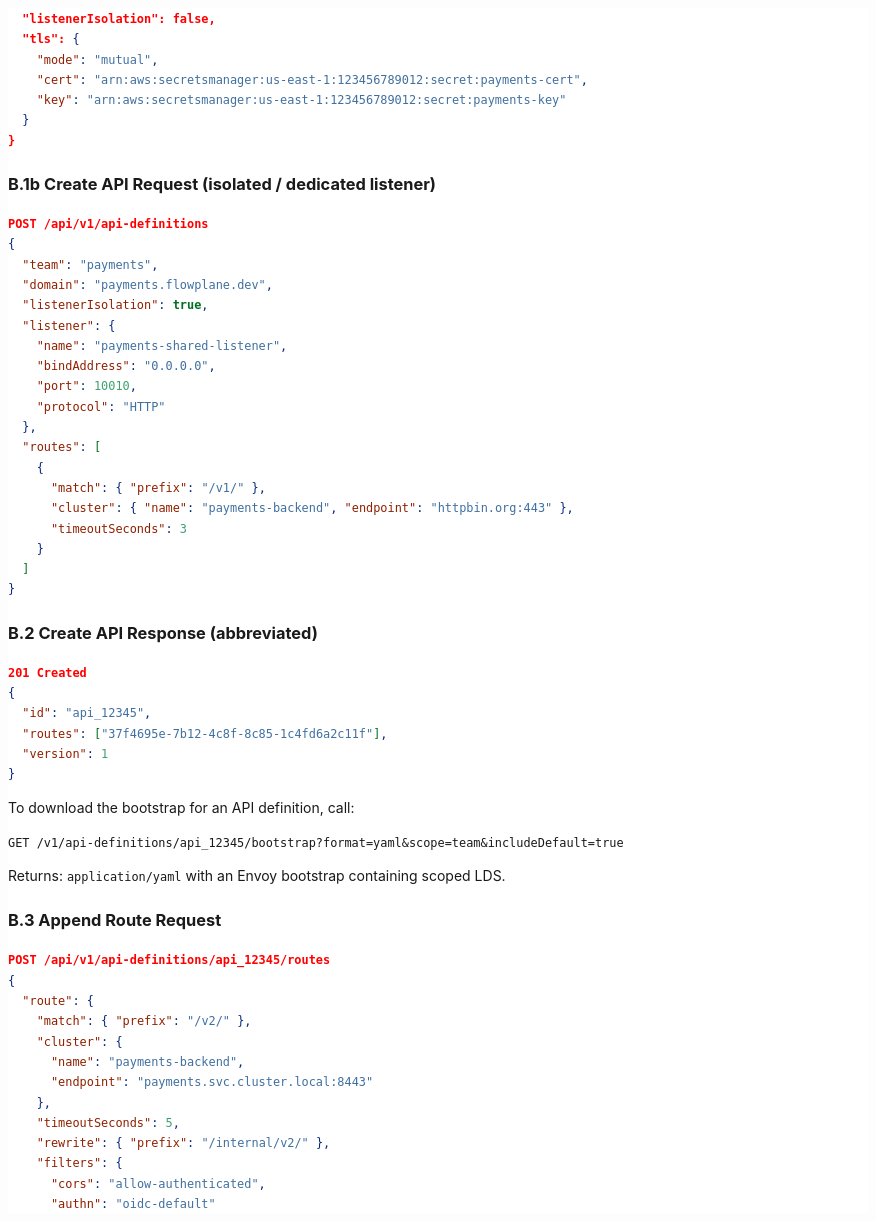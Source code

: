 ```json
  "listenerIsolation": false,
  "tls": {
    "mode": "mutual",
    "cert": "arn:aws:secretsmanager:us-east-1:123456789012:secret:payments-cert",
    "key": "arn:aws:secretsmanager:us-east-1:123456789012:secret:payments-key"
  }
}
```

### B.1b Create API Request (isolated / dedicated listener)
```json
POST /api/v1/api-definitions
{
  "team": "payments",
  "domain": "payments.flowplane.dev",
  "listenerIsolation": true,
  "listener": {
    "name": "payments-shared-listener",
    "bindAddress": "0.0.0.0",
    "port": 10010,
    "protocol": "HTTP"
  },
  "routes": [
    {
      "match": { "prefix": "/v1/" },
      "cluster": { "name": "payments-backend", "endpoint": "httpbin.org:443" },
      "timeoutSeconds": 3
    }
  ]
}
```

### B.2 Create API Response (abbreviated)
```json
201 Created
{
  "id": "api_12345",
  "routes": ["37f4695e-7b12-4c8f-8c85-1c4fd6a2c11f"],
  "version": 1
}
```

To download the bootstrap for an API definition, call:

```
GET /v1/api-definitions/api_12345/bootstrap?format=yaml&scope=team&includeDefault=true
```
Returns: `application/yaml` with an Envoy bootstrap containing scoped LDS.

### B.3 Append Route Request
```json
POST /api/v1/api-definitions/api_12345/routes
{
  "route": {
    "match": { "prefix": "/v2/" },
    "cluster": {
      "name": "payments-backend",
      "endpoint": "payments.svc.cluster.local:8443"
    },
    "timeoutSeconds": 5,
    "rewrite": { "prefix": "/internal/v2/" },
    "filters": {
      "cors": "allow-authenticated",
      "authn": "oidc-default"
```